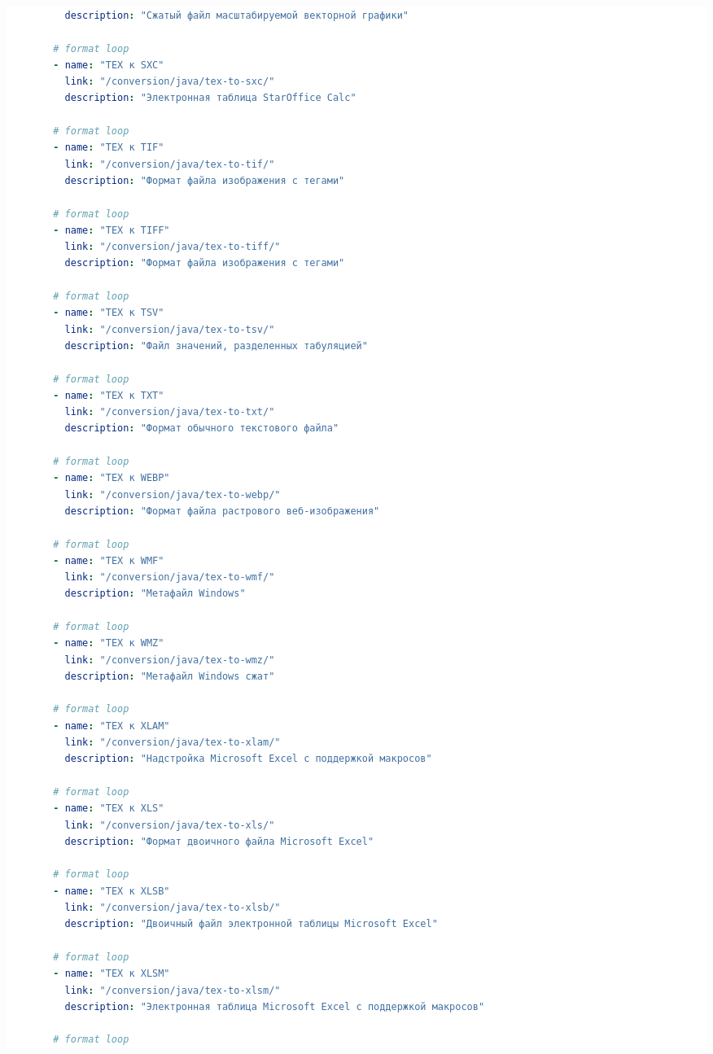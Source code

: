 ```yaml
          description: "Сжатый файл масштабируемой векторной графики"

        # format loop
        - name: "TEX к SXC"
          link: "/conversion/java/tex-to-sxc/"
          description: "Электронная таблица StarOffice Calc"

        # format loop
        - name: "TEX к TIF"
          link: "/conversion/java/tex-to-tif/"
          description: "Формат файла изображения с тегами"

        # format loop
        - name: "TEX к TIFF"
          link: "/conversion/java/tex-to-tiff/"
          description: "Формат файла изображения с тегами"

        # format loop
        - name: "TEX к TSV"
          link: "/conversion/java/tex-to-tsv/"
          description: "Файл значений, разделенных табуляцией"

        # format loop
        - name: "TEX к TXT"
          link: "/conversion/java/tex-to-txt/"
          description: "Формат обычного текстового файла"

        # format loop
        - name: "TEX к WEBP"
          link: "/conversion/java/tex-to-webp/"
          description: "Формат файла растрового веб-изображения"

        # format loop
        - name: "TEX к WMF"
          link: "/conversion/java/tex-to-wmf/"
          description: "Метафайл Windows"

        # format loop
        - name: "TEX к WMZ"
          link: "/conversion/java/tex-to-wmz/"
          description: "Метафайл Windows сжат"

        # format loop
        - name: "TEX к XLAM"
          link: "/conversion/java/tex-to-xlam/"
          description: "Надстройка Microsoft Excel с поддержкой макросов"

        # format loop
        - name: "TEX к XLS"
          link: "/conversion/java/tex-to-xls/"
          description: "Формат двоичного файла Microsoft Excel"

        # format loop
        - name: "TEX к XLSB"
          link: "/conversion/java/tex-to-xlsb/"
          description: "Двоичный файл электронной таблицы Microsoft Excel"

        # format loop
        - name: "TEX к XLSM"
          link: "/conversion/java/tex-to-xlsm/"
          description: "Электронная таблица Microsoft Excel с поддержкой макросов"

        # format loop
```